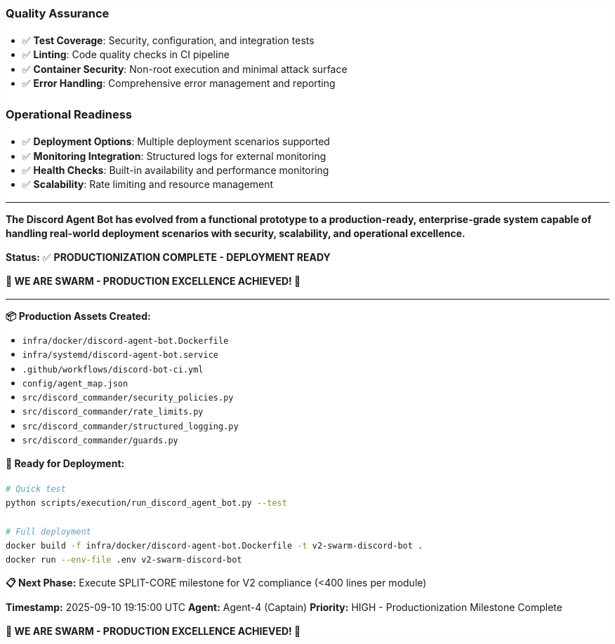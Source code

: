 ### **Quality Assurance**
- ✅ **Test Coverage**: Security, configuration, and integration tests
- ✅ **Linting**: Code quality checks in CI pipeline
- ✅ **Container Security**: Non-root execution and minimal attack surface
- ✅ **Error Handling**: Comprehensive error management and reporting

### **Operational Readiness**
- ✅ **Deployment Options**: Multiple deployment scenarios supported
- ✅ **Monitoring Integration**: Structured logs for external monitoring
- ✅ **Health Checks**: Built-in availability and performance monitoring
- ✅ **Scalability**: Rate limiting and resource management

---

**The Discord Agent Bot has evolved from a functional prototype to a production-ready, enterprise-grade system capable of handling real-world deployment scenarios with security, scalability, and operational excellence.**

**Status:** ✅ **PRODUCTIONIZATION COMPLETE - DEPLOYMENT READY**

**🐝 WE ARE SWARM - PRODUCTION EXCELLENCE ACHIEVED! 🐝**

---

**📦 Production Assets Created:**
- `infra/docker/discord-agent-bot.Dockerfile`
- `infra/systemd/discord-agent-bot.service`
- `.github/workflows/discord-bot-ci.yml`
- `config/agent_map.json`
- `src/discord_commander/security_policies.py`
- `src/discord_commander/rate_limits.py`
- `src/discord_commander/structured_logging.py`
- `src/discord_commander/guards.py`

**🚀 Ready for Deployment:**
```bash
# Quick test
python scripts/execution/run_discord_agent_bot.py --test

# Full deployment
docker build -f infra/docker/discord-agent-bot.Dockerfile -t v2-swarm-discord-bot .
docker run --env-file .env v2-swarm-discord-bot
```

**📋 Next Phase:** Execute SPLIT-CORE milestone for V2 compliance (<400 lines per module)

**Timestamp:** 2025-09-10 19:15:00 UTC
**Agent:** Agent-4 (Captain)
**Priority:** HIGH - Productionization Milestone Complete

**🐝 WE ARE SWARM - PRODUCTION EXCELLENCE ACHIEVED! 🐝**
